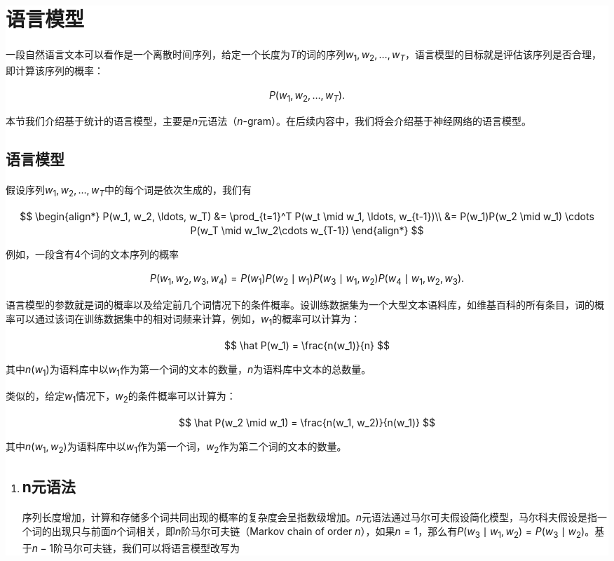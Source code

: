 # 语言模型

一段自然语言文本可以看作是一个离散时间序列，给定一个长度为$T$的词的序列$w_1, w_2, \ldots, w_T$，语言模型的目标就是评估该序列是否合理，即计算该序列的概率：


$$
P(w_1, w_2, \ldots, w_T).
$$


本节我们介绍基于统计的语言模型，主要是$n$元语法（$n$-gram）。在后续内容中，我们将会介绍基于神经网络的语言模型。

## 语言模型


假设序列$w_1, w_2, \ldots, w_T$中的每个词是依次生成的，我们有


$$
\begin{align*}
P(w_1, w_2, \ldots, w_T)
&= \prod_{t=1}^T P(w_t \mid w_1, \ldots, w_{t-1})\\
&= P(w_1)P(w_2 \mid w_1) \cdots P(w_T \mid w_1w_2\cdots w_{T-1})
\end{align*}
$$


例如，一段含有4个词的文本序列的概率


$$
P(w_1, w_2, w_3, w_4) =  P(w_1) P(w_2 \mid w_1) P(w_3 \mid w_1, w_2) P(w_4 \mid w_1, w_2, w_3).
$$


语言模型的参数就是词的概率以及给定前几个词情况下的条件概率。设训练数据集为一个大型文本语料库，如维基百科的所有条目，词的概率可以通过该词在训练数据集中的相对词频来计算，例如，$w_1$的概率可以计算为：


$$
\hat P(w_1) = \frac{n(w_1)}{n}
$$


其中$n(w_1)$为语料库中以$w_1$作为第一个词的文本的数量，$n$为语料库中文本的总数量。

类似的，给定$w_1$情况下，$w_2$的条件概率可以计算为：


$$
\hat P(w_2 \mid w_1) = \frac{n(w_1, w_2)}{n(w_1)}
$$


其中$n(w_1, w_2)$为语料库中以$w_1$作为第一个词，$w_2$作为第二个词的文本的数量。

1. ## n元语法

   序列长度增加，计算和存储多个词共同出现的概率的复杂度会呈指数级增加。$n$元语法通过马尔可夫假设简化模型，马尔科夫假设是指一个词的出现只与前面$n$个词相关，即$n$阶马尔可夫链（Markov chain of order $n$），如果$n=1$，那么有$P(w_3 \mid w_1, w_2) = P(w_3 \mid w_2)$。基于$n-1$阶马尔可夫链，我们可以将语言模型改写为
